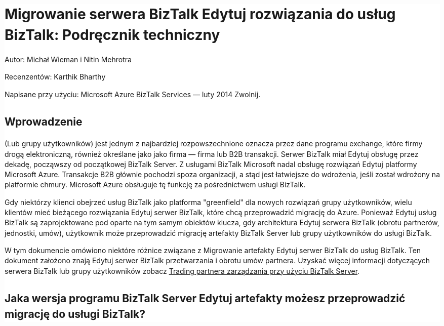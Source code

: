 <properties   
    pageTitle="Migrowanie serwera BizTalk Edytuj rozwiązania do przewodnika techniczne usługi BizTalk | Microsoft Azure"
    description="Migrowanie grupy użytkowników do MABS; Usługi BizTalk Microsoft Azure"
    services="biztalk-services"
    documentationCenter="na"
    authors="MandiOhlinger"
    manager="erikre"
    editor=""/>

<tags 
    ms.service="biztalk-services"
    ms.workload="integration"
    ms.tgt_pltfrm="na"
    ms.devlang="na"
    ms.topic="article"
    ms.date="08/15/2016"
    ms.author="mandia"/>


# <a name="migrating-biztalk-server-edi-solutions-to-biztalk-services-technical-guide"></a>Migrowanie serwera BizTalk Edytuj rozwiązania do usług BizTalk: Podręcznik techniczny

Autor: Michał Wieman i Nitin Mehrotra

Recenzentów: Karthik Bharthy

Napisane przy użyciu: Microsoft Azure BizTalk Services — luty 2014 Zwolnij.

## <a name="introduction"></a>Wprowadzenie

(Lub grupy użytkowników) jest jednym z najbardziej rozpowszechnione oznacza przez dane programu exchange, które firmy drogą elektroniczną, również określane jako jako firma — firma lub B2B transakcji. Serwer BizTalk miał Edytuj obsługę przez dekadę, począwszy od początkowej BizTalk Server. Z usługami BizTalk Microsoft nadal obsługę rozwiązań Edytuj platformy Microsoft Azure. Transakcje B2B głównie pochodzi spoza organizacji, a stąd jest łatwiejsze do wdrożenia, jeśli został wdrożony na platformie chmury. Microsoft Azure obsługuje tę funkcję za pośrednictwem usługi BizTalk.

Gdy niektórzy klienci obejrzeć usług BizTalk jako platforma "greenfield" dla nowych rozwiązań grupy użytkowników, wielu klientów mieć bieżącego rozwiązania Edytuj serwer BizTalk, które chcą przeprowadzić migrację do Azure. Ponieważ Edytuj usług BizTalk są zaprojektowane pod oparte na tym samym obiektów klucza, gdy architektura Edytuj serwera BizTalk (obrotu partnerów, jednostki, umów), użytkownik może przeprowadzić migrację artefakty BizTalk Server lub grupy użytkowników do usługi BizTalk.

W tym dokumencie omówiono niektóre różnice związane z Migrowanie artefakty Edytuj serwer BizTalk do usług BizTalk. Ten dokument założono znają Edytuj serwer BizTalk przetwarzania i obrotu umów partnera. Uzyskać więcej informacji dotyczących serwera BizTalk lub grupy użytkowników zobacz [Trading partnera zarządzania przy użyciu BizTalk Server](https://msdn.microsoft.com/library/bb259970.aspx).

## <a name="which-version-of-biztalk-server-edi-artifacts-can-be-migrated-to-biztalk-services"></a>Jaka wersja programu BizTalk Server Edytuj artefakty możesz przeprowadzić migrację do usługi BizTalk?
